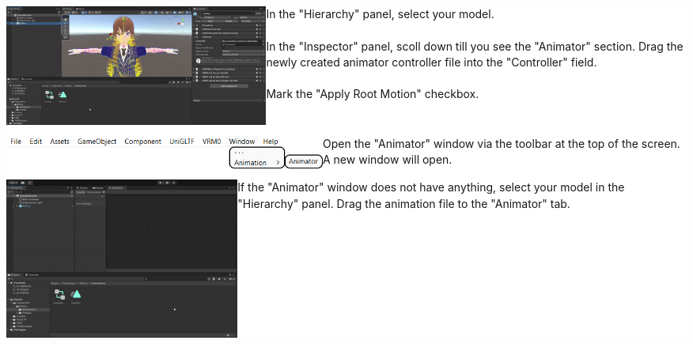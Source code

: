 <p>
    <img src="Document/images/unity_animatorcontroller_add.gif" alt="unity add animator controller" align="left" height="150"/>
    In the "Hierarchy" panel, select your model.
    <br><br>
    In the "Inspector" panel, scoll down till you see the "Animator" section.
    Drag the newly created animator controller file into the "Controller" field.
    <br><br>
    Mark the "Apply Root Motion" checkbox.
    <br clear="both" />
</p>
<p>
    <img src="Document/images/unity_toolbar_window_animation_animator.png" alt="unity open animator window" align="left" width="400"/>
    Open the "Animator" window via the toolbar at the top of the screen. A new window will open.
    <br clear="both" />
</p>
<p>
    <img src="Document/images/unity_animator_add.gif" alt="unity add to animator" align="left" height="200"/>
    If the "Animator" window does not have anything, select your model in the "Hierarchy" panel. Drag the animation file to the "Animator" tab.
    <br clear="both" />
</p>
<p>